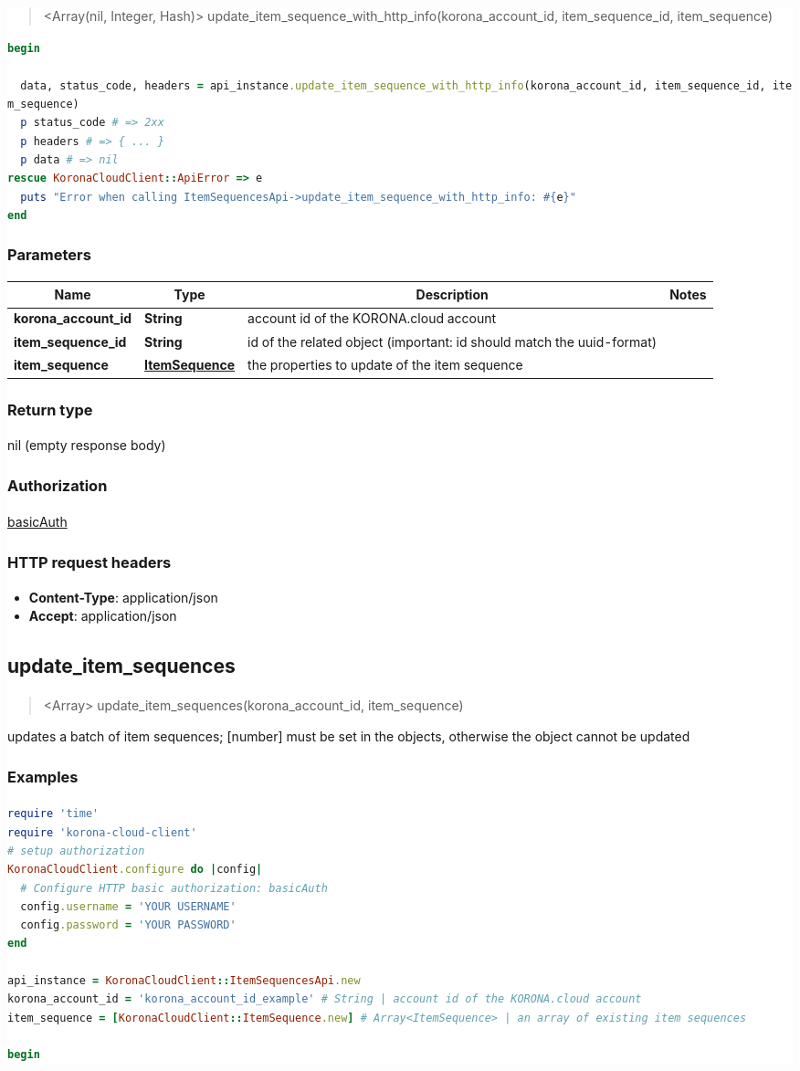 > <Array(nil, Integer, Hash)> update_item_sequence_with_http_info(korona_account_id, item_sequence_id, item_sequence)

```ruby
begin
  
  data, status_code, headers = api_instance.update_item_sequence_with_http_info(korona_account_id, item_sequence_id, item_sequence)
  p status_code # => 2xx
  p headers # => { ... }
  p data # => nil
rescue KoronaCloudClient::ApiError => e
  puts "Error when calling ItemSequencesApi->update_item_sequence_with_http_info: #{e}"
end
```

### Parameters

| Name | Type | Description | Notes |
| ---- | ---- | ----------- | ----- |
| **korona_account_id** | **String** | account id of the KORONA.cloud account |  |
| **item_sequence_id** | **String** | id of the related object (important: id should match the uuid-format) |  |
| **item_sequence** | [**ItemSequence**](ItemSequence.md) | the properties to update of the item sequence |  |

### Return type

nil (empty response body)

### Authorization

[basicAuth](../README.md#basicAuth)

### HTTP request headers

- **Content-Type**: application/json
- **Accept**: application/json


## update_item_sequences

> <Array<AddOrUpdateResult>> update_item_sequences(korona_account_id, item_sequence)



updates a batch of item sequences; [number] must be set in the objects, otherwise the object cannot be updated

### Examples

```ruby
require 'time'
require 'korona-cloud-client'
# setup authorization
KoronaCloudClient.configure do |config|
  # Configure HTTP basic authorization: basicAuth
  config.username = 'YOUR USERNAME'
  config.password = 'YOUR PASSWORD'
end

api_instance = KoronaCloudClient::ItemSequencesApi.new
korona_account_id = 'korona_account_id_example' # String | account id of the KORONA.cloud account
item_sequence = [KoronaCloudClient::ItemSequence.new] # Array<ItemSequence> | an array of existing item sequences

begin
```